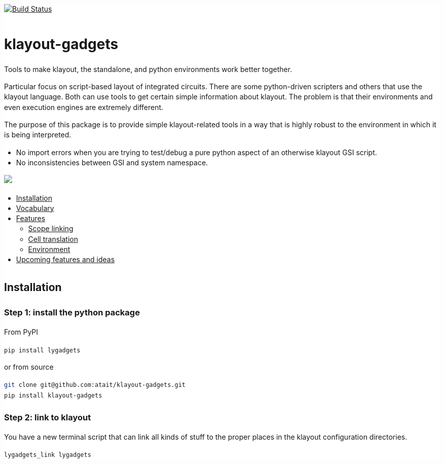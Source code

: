 [![Build Status](https://travis-ci.org/atait/klayout-gadgets.svg?branch=master)](https://travis-ci.org/atait/klayout-gadgets)

# klayout-gadgets

Tools to make klayout, the standalone, and python environments work better together.

Particular focus on script-based layout of integrated circuits. There are some python-driven scripters and others that use the klayout language. Both can use tools to get certain simple information about klayout. The problem is that their environments and even execution engines are extremely different.

The purpose of this package is to provide simple klayout-related tools in a way that is highly robust to the environment in which it is being interpreted.

- No import errors when you are trying to test/debug a pure python aspect of an otherwise klayout GSI script.
- No inconsistencies between GSI and system namespace.

![](icons/lygadgets.png?raw=true)


- [Installation](#installation)
- [Vocabulary](#definition-of-terms)
- [Features](#features)
    * [Scope linking](#linking-all-sorts-of-things-into-klayout-scope)
    * [Cell translation](#cell-translation)
    * [Environment](#environment)
- [Upcoming features and ideas](#upcoming-features-and-ideas)


## Installation

### Step 1: install the python package
From PyPI

```bash
pip install lygadgets
```

or from source

```bash
git clone git@github.com:atait/klayout-gadgets.git
pip install klayout-gadgets
```

### Step 2: link to klayout
You have a new terminal script that can link all kinds of stuff to the proper places in the klayout configuration directories.

```bash
lygadgets_link lygadgets
```
